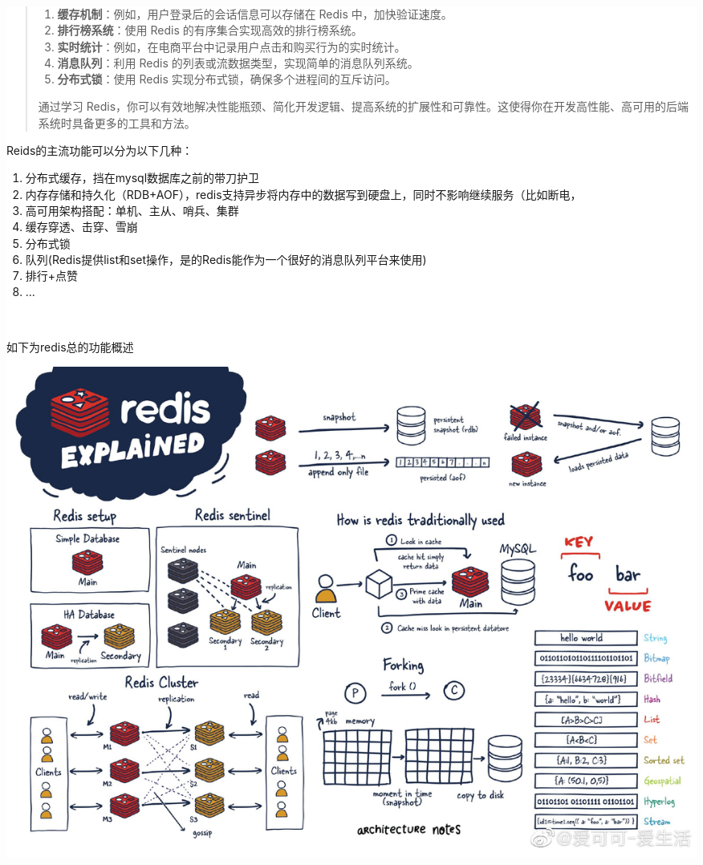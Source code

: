> 1. **缓存机制**：例如，用户登录后的会话信息可以存储在 Redis 中，加快验证速度。
> 2. **排行榜系统**：使用 Redis 的有序集合实现高效的排行榜系统。
> 3. **实时统计**：例如，在电商平台中记录用户点击和购买行为的实时统计。
> 4. **消息队列**：利用 Redis 的列表或流数据类型，实现简单的消息队列系统。
> 5. **分布式锁**：使用 Redis 实现分布式锁，确保多个进程间的互斥访问。
>
> 通过学习 Redis，你可以有效地解决性能瓶颈、简化开发逻辑、提高系统的扩展性和可靠性。这使得你在开发高性能、高可用的后端系统时具备更多的工具和方法。

Reids的主流功能可以分为以下几种：

1. 分布式缓存，挡在mysql数据库之前的带刀护卫
2. 内存存储和持久化（RDB+AOF），redis支持异步将内存中的数据写到硬盘上，同时不影响继续服务（比如断电，
3. 高可用架构搭配：单机、主从、哨兵、集群
4. 缓存穿透、击穿、雪崩
5. 分布式锁
6. 队列(Redis提供list和set操作，是的Redis能作为一个很好的消息队列平台来使用)
7. 排行+点赞
8. ...

<br>

如下为redis总的功能概述

![](../../public/redis/总体功能概述.jpg)
